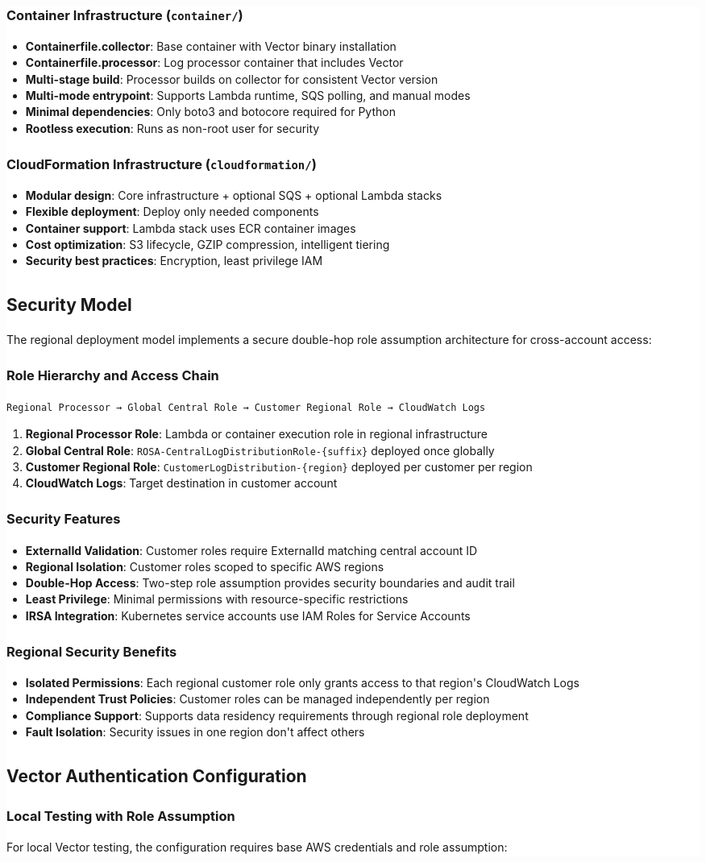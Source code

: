 ### Container Infrastructure (`container/`)
- **Containerfile.collector**: Base container with Vector binary installation
- **Containerfile.processor**: Log processor container that includes Vector
- **Multi-stage build**: Processor builds on collector for consistent Vector version
- **Multi-mode entrypoint**: Supports Lambda runtime, SQS polling, and manual modes
- **Minimal dependencies**: Only boto3 and botocore required for Python
- **Rootless execution**: Runs as non-root user for security

### CloudFormation Infrastructure (`cloudformation/`)
- **Modular design**: Core infrastructure + optional SQS + optional Lambda stacks
- **Flexible deployment**: Deploy only needed components
- **Container support**: Lambda stack uses ECR container images
- **Cost optimization**: S3 lifecycle, GZIP compression, intelligent tiering
- **Security best practices**: Encryption, least privilege IAM

## Security Model

The regional deployment model implements a secure double-hop role assumption architecture for cross-account access:

### Role Hierarchy and Access Chain
```
Regional Processor → Global Central Role → Customer Regional Role → CloudWatch Logs
```

1. **Regional Processor Role**: Lambda or container execution role in regional infrastructure
2. **Global Central Role**: `ROSA-CentralLogDistributionRole-{suffix}` deployed once globally
3. **Customer Regional Role**: `CustomerLogDistribution-{region}` deployed per customer per region
4. **CloudWatch Logs**: Target destination in customer account

### Security Features
- **ExternalId Validation**: Customer roles require ExternalId matching central account ID
- **Regional Isolation**: Customer roles scoped to specific AWS regions
- **Double-Hop Access**: Two-step role assumption provides security boundaries and audit trail
- **Least Privilege**: Minimal permissions with resource-specific restrictions
- **IRSA Integration**: Kubernetes service accounts use IAM Roles for Service Accounts

### Regional Security Benefits
- **Isolated Permissions**: Each regional customer role only grants access to that region's CloudWatch Logs
- **Independent Trust Policies**: Customer roles can be managed independently per region
- **Compliance Support**: Supports data residency requirements through regional role deployment
- **Fault Isolation**: Security issues in one region don't affect others

## Vector Authentication Configuration

### Local Testing with Role Assumption

For local Vector testing, the configuration requires base AWS credentials and role assumption:
